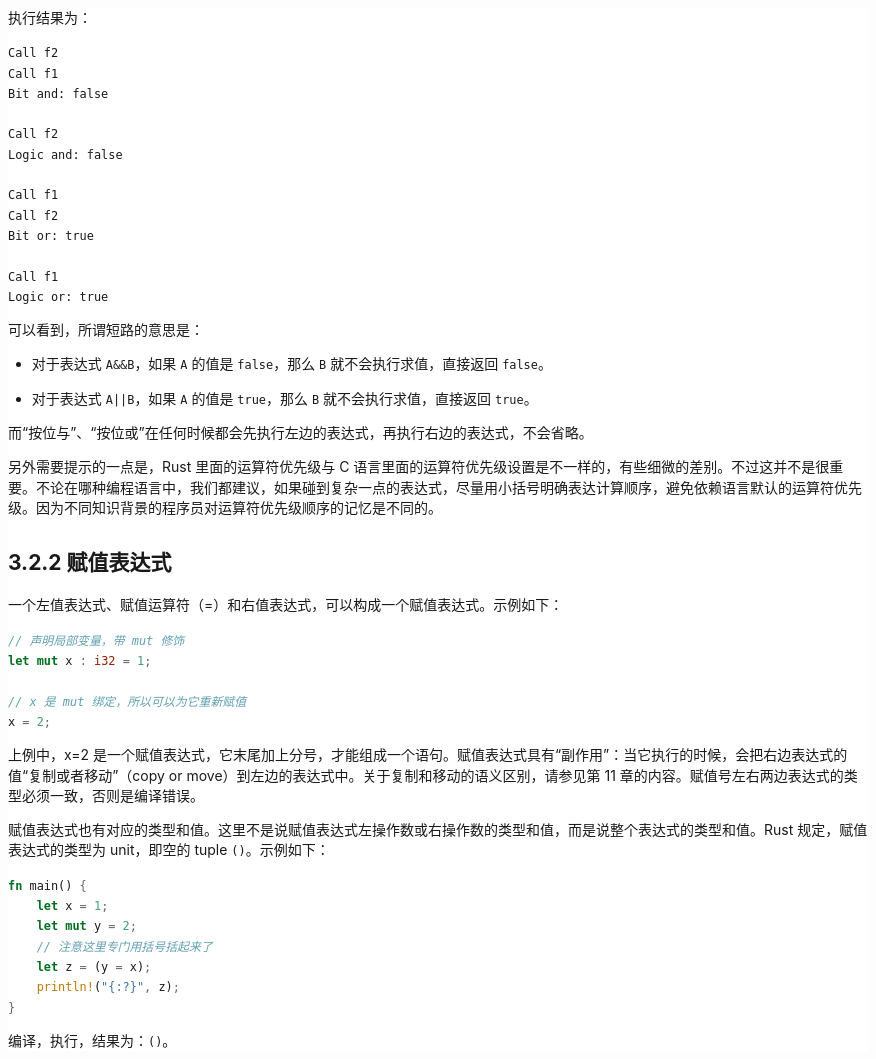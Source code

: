 执行结果为：

```txt
Call f2
Call f1
Bit and: false

Call f2
Logic and: false

Call f1
Call f2
Bit or: true

Call f1
Logic or: true
```

可以看到，所谓短路的意思是：

* 对于表达式 `A&&B`，如果 `A` 的值是 `false`，那么 `B` 就不会执行求值，直接返回 `false`。

* 对于表达式 `A||B`，如果 `A` 的值是 `true`，那么 `B` 就不会执行求值，直接返回 `true`。

而“按位与”、“按位或”在任何时候都会先执行左边的表达式，再执行右边的表达式，不会省略。

另外需要提示的一点是，Rust 里面的运算符优先级与 C 语言里面的运算符优先级设置是不一样的，有些细微的差别。不过这并不是很重要。不论在哪种编程语言中，我们都建议，如果碰到复杂一点的表达式，尽量用小括号明确表达计算顺序，避免依赖语言默认的运算符优先级。因为不同知识背景的程序员对运算符优先级顺序的记忆是不同的。

## 3.2.2 赋值表达式

一个左值表达式、赋值运算符（=）和右值表达式，可以构成一个赋值表达式。示例如下：

```rust
// 声明局部变量，带 mut 修饰
let mut x : i32 = 1;

// x 是 mut 绑定，所以可以为它重新赋值
x = 2;
```

上例中，x=2 是一个赋值表达式，它末尾加上分号，才能组成一个语句。赋值表达式具有“副作用”：当它执行的时候，会把右边表达式的值“复制或者移动”（copy or move）到左边的表达式中。关于复制和移动的语义区别，请参见第 11 章的内容。赋值号左右两边表达式的类型必须一致，否则是编译错误。

赋值表达式也有对应的类型和值。这里不是说赋值表达式左操作数或右操作数的类型和值，而是说整个表达式的类型和值。Rust 规定，赋值表达式的类型为 unit，即空的 tuple `()`。示例如下：

```rust
fn main() {
    let x = 1;
    let mut y = 2;
    // 注意这里专门用括号括起来了
    let z = (y = x);
    println!("{:?}", z);
}
```

编译，执行，结果为：`()`。
